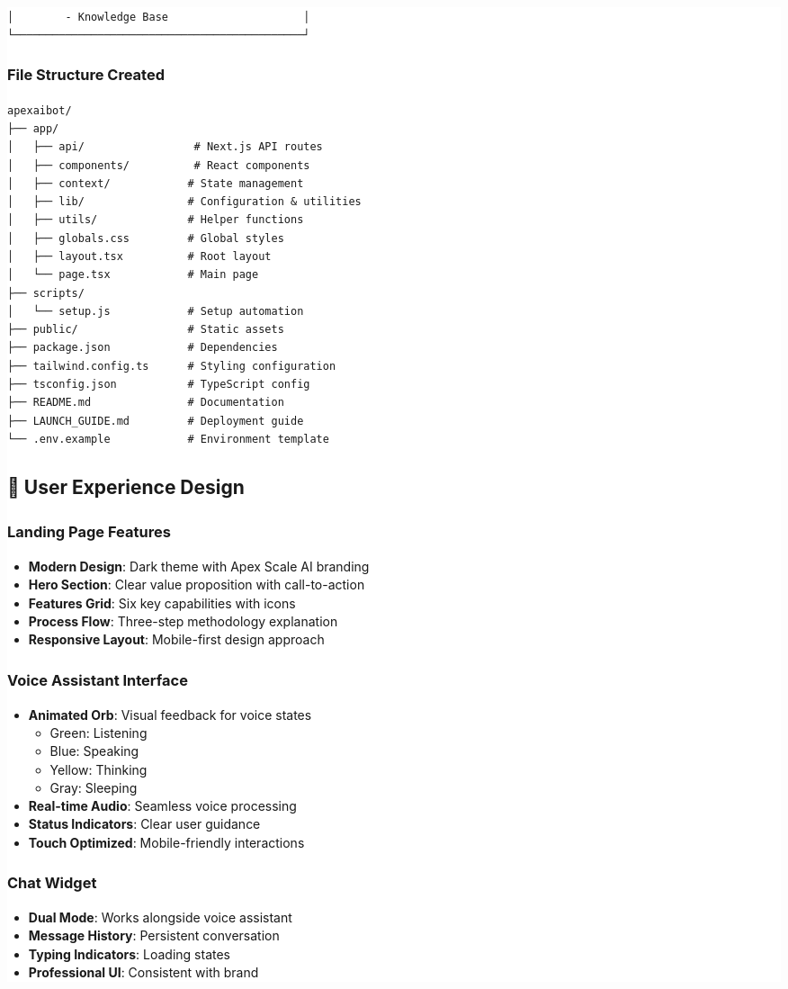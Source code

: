 ```
│        - Knowledge Base                     │
└─────────────────────────────────────────────┘
```

### File Structure Created
```
apexaibot/
├── app/
│   ├── api/                 # Next.js API routes
│   ├── components/          # React components
│   ├── context/            # State management
│   ├── lib/                # Configuration & utilities
│   ├── utils/              # Helper functions
│   ├── globals.css         # Global styles
│   ├── layout.tsx          # Root layout
│   └── page.tsx            # Main page
├── scripts/
│   └── setup.js            # Setup automation
├── public/                 # Static assets
├── package.json            # Dependencies
├── tailwind.config.ts      # Styling configuration
├── tsconfig.json           # TypeScript config
├── README.md               # Documentation
├── LAUNCH_GUIDE.md         # Deployment guide
└── .env.example            # Environment template
```

## 🎨 User Experience Design

### Landing Page Features
- **Modern Design**: Dark theme with Apex Scale AI branding
- **Hero Section**: Clear value proposition with call-to-action
- **Features Grid**: Six key capabilities with icons
- **Process Flow**: Three-step methodology explanation
- **Responsive Layout**: Mobile-first design approach

### Voice Assistant Interface
- **Animated Orb**: Visual feedback for voice states
  - Green: Listening
  - Blue: Speaking
  - Yellow: Thinking
  - Gray: Sleeping
- **Real-time Audio**: Seamless voice processing
- **Status Indicators**: Clear user guidance
- **Touch Optimized**: Mobile-friendly interactions

### Chat Widget
- **Dual Mode**: Works alongside voice assistant
- **Message History**: Persistent conversation
- **Typing Indicators**: Loading states
- **Professional UI**: Consistent with brand
